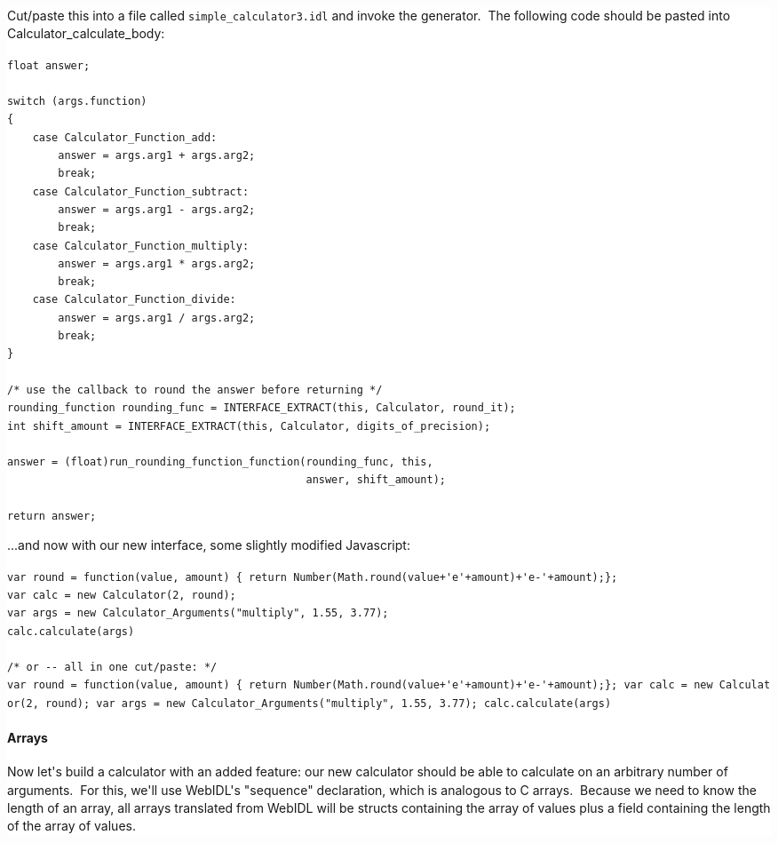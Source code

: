 Cut/paste this into a file called `simple_calculator3.idl` and invoke
the generator.  The following code should be pasted into
Calculator\_calculate\_body:

``` syntaxhighlighter-pre
float answer;

switch (args.function)
{
    case Calculator_Function_add:
        answer = args.arg1 + args.arg2;
        break;
    case Calculator_Function_subtract:
        answer = args.arg1 - args.arg2;
        break;
    case Calculator_Function_multiply:
        answer = args.arg1 * args.arg2;
        break;
    case Calculator_Function_divide:
        answer = args.arg1 / args.arg2;
        break;
}

/* use the callback to round the answer before returning */
rounding_function rounding_func = INTERFACE_EXTRACT(this, Calculator, round_it);
int shift_amount = INTERFACE_EXTRACT(this, Calculator, digits_of_precision);

answer = (float)run_rounding_function_function(rounding_func, this,
                                               answer, shift_amount);

return answer;
```

...and now with our new interface, some slightly modified Javascript:

``` syntaxhighlighter-pre
var round = function(value, amount) { return Number(Math.round(value+'e'+amount)+'e-'+amount);};
var calc = new Calculator(2, round);
var args = new Calculator_Arguments("multiply", 1.55, 3.77);
calc.calculate(args)

/* or -- all in one cut/paste: */
var round = function(value, amount) { return Number(Math.round(value+'e'+amount)+'e-'+amount);}; var calc = new Calculator(2, round); var args = new Calculator_Arguments("multiply", 1.55, 3.77); calc.calculate(args)
```

#### Arrays

Now let's build a calculator with an added feature: our new calculator
should be able to calculate on an arbitrary number of arguments.  For
this, we'll use WebIDL's "sequence" declaration, which is analogous to C
arrays.  Because we need to know the length of an array, all arrays
translated from WebIDL will be structs containing the array of values
plus a field containing the length of the array of values.

